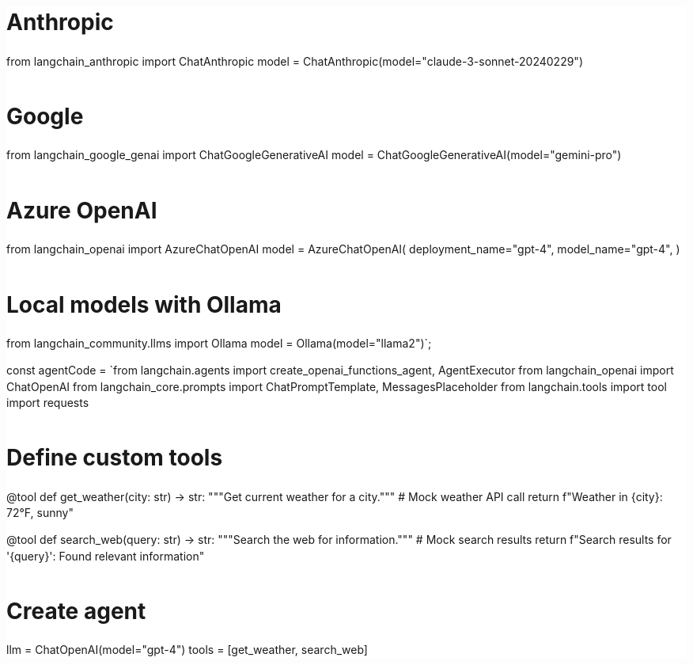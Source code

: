 # Anthropic
from langchain_anthropic import ChatAnthropic
model = ChatAnthropic(model="claude-3-sonnet-20240229")

# Google
from langchain_google_genai import ChatGoogleGenerativeAI
model = ChatGoogleGenerativeAI(model="gemini-pro")

# Azure OpenAI
from langchain_openai import AzureChatOpenAI
model = AzureChatOpenAI(
    deployment_name="gpt-4",
    model_name="gpt-4",
)

# Local models with Ollama
from langchain_community.llms import Ollama
model = Ollama(model="llama2")`;

  const agentCode = `from langchain.agents import create_openai_functions_agent, AgentExecutor
from langchain_openai import ChatOpenAI
from langchain_core.prompts import ChatPromptTemplate, MessagesPlaceholder
from langchain.tools import tool
import requests

# Define custom tools
@tool
def get_weather(city: str) -> str:
    """Get current weather for a city."""
    # Mock weather API call
    return f"Weather in {city}: 72°F, sunny"

@tool
def search_web(query: str) -> str:
    """Search the web for information."""
    # Mock search results
    return f"Search results for '{query}': Found relevant information"

# Create agent
llm = ChatOpenAI(model="gpt-4")
tools = [get_weather, search_web]
